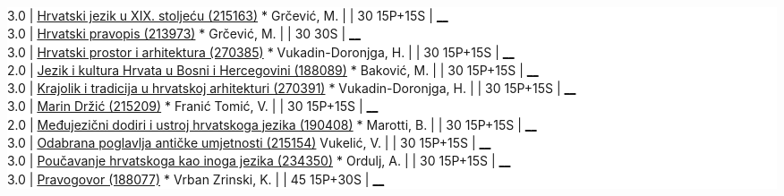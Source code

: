 3.0 |  [Hrvatski jezik u XIX. stoljeću (215163)](https://www.fhs.hr/predmet/hjuxs) * Grčević, M. |  | 30 15P+15S |  [__](javascript:show_window\('/.cms/predmet_info?_v1=3LdCPOR6YnFwauAaXISzv24HlUjNDRtQ4uWUjQ8EV05SD6gF2kFEX9oeao-H7f2AmXSGzA0b58OjynQSo5C9idpqhok9bGsriHtmm-PE7chpfwCiqCljoTmg5rzumKxc-tPEIjnntrzg_sYniDNDOckAN6KZ4i-Lpla8rKmyZMMPL0Xb4kBQVbaH4-xoKpsvjhz3jw==&_v1flags=RIu5YkN63oHGD2YM4AtT6Hbk-VfBsbFK3MnAqrRX5REK0YAn5xpyZitMOqTzKpzW3BlTuwkHyigVs0FaNt4-ovxIct5rNmzJSeFQJE-H7H3elnLfLbZrxNeEpli9SFoN4agWo7n7Nhp4VNEQ2ZS2rluBFTHmfPtJgMoO9k-_s8UUkb_I&_lid=82933&_rand=0',%20''\))  
3.0 |  [Hrvatski pravopis (213973)](https://www.fhs.hr/predmet/hrvpra) * Grčević, M. |  | 30 30S |  [__](javascript:show_window\('/.cms/predmet_info?_v1=6lZaWwVttF6U8NnxziBX3xxeZ8aQ-oDvQqJ9X7yumwZQc061GTM9WSaSV944CN1CL16YHxy4zN_cQTM-V0X87lUPmP3ldg-nz0LX4fI02BOoj-s3lWcf2Oi0a85Sk4FM-Ej7nNpLe05V60Wqa-wH4uFDsXxRBBl__S155315kXfqFX4BYD9vZOOe_BY-pOUA3Fjfcw==&_v1flags=O8wSbLR8q3VgCXQFPHuxireXO1sZ_VYsfNiGfRj8l8w1ZYsKh6DpAxPlNivasWR-PjPnPX2qRyoinkUgQSXzFhX1bxOXaN25iHcqZE0FYx0WfEpkw5xX_D4SKnj8TorMCgbJ1xYsUZvT0srJybZ2G8HHSi2u8TUeaBv2fWquf0Vr20QE&_lid=82933&_rand=0',%20''\))  
3.0 |  [Hrvatski prostor i arhitektura (270385)](https://www.fhs.hr/predmet/hpa_a) * Vukadin-Doronjga, H. |  | 30 15P+15S |  [__](javascript:show_window\('/.cms/predmet_info?_v1=Kx_fn298qJSUDYaEhgKgb9v7kuTdJqC3qJcxgBoppa1AP3WdesBhBBCiB9-CFSrEsRwXM3faD-57pM1Nx8yxiy-ZdjOS58Z4Rq8UXkG0ekZmDXG39w-seW_05-NErcBUIl8922gN4CSSHwXpq01ECISYyZUCj1taAcgjc3xyiXMbi3bI0-C0xfkDXfdTagjYRL-XLQ==&_v1flags=Fy69fjAV_YpZeQ9ihy_zyU2nfmjtAVu8D8bVyTSq-Xk4Ftj1LFvJIIn_WgaW9dPEV-c5YnxTC8ufGH64yAxzsxQB_8EEcIYDSNy3l2d4QCFyGHXVS0bHoZEgzw7YXWSW6sZJctVLbzyb0LmnHTA070s8f4G_3NUeLrZwkbS0HLhYQtNz&_lid=82933&_rand=0',%20''\))  
2.0 |  [Jezik i kultura Hrvata u Bosni i Hercegovini (188089)](https://www.fhs.hr/predmet/jkhubh) * Baković, M. |  | 30 15P+15S |  [__](javascript:show_window\('/.cms/predmet_info?_v1=KaGWQXTo1FVpGHuLDZGPCbJajIhgkZyOgmYWKtTvEqgioac_VxRDg-56VcPCxImehHt6b49IuMq_n-OGX5r33pBcGdJyaIgibcPPHsMi4VxaVwL3TOpf2OVtDmS5BkRRdCix3tSMgsaYYXi3QS2ddnF9cL1ohoGPTIku4wnAt0C_ByY880O_b257pOSRge5qk80tvw==&_v1flags=_YqI2AO7TYoDCQa-zsd09A6Ovxqq2diZxHGebldmAZgBQw05Et97Na2iruyBeYxg6kSCbyNmmNJ8MnvTdhjFynaKQIjaQCuBXvV55LHmlHjZ3RiKogM7vlvmZH3109KERL43L5sgqzP6Z7oy-FswhTmSjkrGijjbjmr9IxVPWqamW0MS&_lid=82933&_rand=0',%20''\))  
3.0 |  [Krajolik i tradicija u hrvatskoj arhitekturi (270391)](https://www.fhs.hr/predmet/ktuha_a) * Vukadin-Doronjga, H. |  | 30 15P+15S |  [__](javascript:show_window\('/.cms/predmet_info?_v1=Ie_vw5UXzHQ2swT-7V2725xwFoS-DfyVI1tfnADkXoll1cGu6bD2GO86E-vLsCixy-qORVL0BcpC3K-Up88krArn3LUf-lgeVlkETk6mGTeX1f6e9gy68Fj6g58d1-Jr-9qb86LuJOz3dhWfmWC2_UNKEvorMLmSWJ9gOO3W3KudLoKU8R4dIexqkt6TZ6yh0NY0Pw==&_v1flags=5AMa_xikBpg3txbmH0rBVg0ZK3peJYcTT4-_QhjSqqoOpwlj5umgvIWBIJ3LA9Yk_4_0jLeiV58OMtTMP1zahFmAIBcHKcNJyOpYhMLeI1XqW0UL9kDXN1qnr9Ar1beGzjJOkGo9Frow4z2XOayUZ2Uqz401XuvlKoTTFp4lchCFZABD&_lid=82933&_rand=0',%20''\))  
3.0 |  [Marin Držić (215209)](https://www.fhs.hr/predmet/mardrz_a) * Franić Tomić, V. |  | 30 15P+15S |  [__](javascript:show_window\('/.cms/predmet_info?_v1=dUYKVDT7fj0NGSQBgmEJjzvTiSrbfdAta6SWlIknfIW_KmFPRR8mcJJ1jPaWstXSbi6TRSWS1BnDx6VGjQVgb2qgi4uwDPn2OHw8kpqoc9pvd-iAiQ1WdEsb_Kzom-4kjcCOGgJcLAOa3_wu-5Zf0AmruQkYFa2znM598xW9heDLoS96unOzWH7CUzcIQe9f4T7uJA==&_v1flags=XFI-dutudydIK1GFiUaZ3lP5qFawombyRcgziWV-40OP8KpLxgBmuJmhE_68WoF9tvemuuEyu0dbG9-hls28xeQuVAN5SOLWTVkQsGAVF695cc2_QjTrtl2ciEzzY0pTfdWFXO9gOEjRdu7pk_s5QmCUnR4BCZv-k_GUE-9X0PzhYlcc&_lid=82933&_rand=0',%20''\))  
2.0 |  [Međujezični dodiri i ustroj hrvatskoga jezika (190408)](https://www.fhs.hr/predmet/mduhj) * Marotti, B. |  | 30 15P+15S |  [__](javascript:show_window\('/.cms/predmet_info?_v1=JBDpB1q_j_Yc3n2-9JaEIheu_iEY3105oJzkM2qkJeY4GTp9COge3F2ZiSPGFDVGhFBDoqcU3sDkzdM8E9R61XxDvlgnlHq76bjWr-M8rmwHfpsQqknIMhiLlEwgLETr9XV0fu6CmNtMgOgmM7bOOaaZZt3_5t3B3s9A1iGFbXUZ6xulPW1TxirvUDKuY4SaCLox2g==&_v1flags=hwm85gMZnUKQSoVe9Rc2tGXv2hSvRA9UKF8N2hDimEafG5SthKKmnxJZ4EF1k_6iesgc037vAD06wo_Q41oaB3bUdO1xSIlQ9cyvCRqlfhDaCJGZME0Mj34EAdrOWvTuqQsHQXQttcIz--Y9zaiMpcon6xvb4PY1KV67s63_OkS1QSMn&_lid=82933&_rand=0',%20''\))  
3.0 |  [Odabrana poglavlja antičke umjetnosti (215154)](https://www.fhs.hr/predmet/opau_a) Vukelić, V. |  | 30 15P+15S |  [__](javascript:show_window\('/.cms/predmet_info?_v1=yRE0kgYUM2ni-dBnEuPDyY6_0MtA3jG-78no-YFcdS9OKo05bAMWXErFHEJenjnjRsc6sysEEtI0rLkP1Oi5DCCUm5Eu13LzGCJqE0YRwdrAi3S0fUi-pF5aaj4MH0QK4iLVYw-ZP6IxlWJ1AJs_YucMImYxAgO98eO98jeFHkgkU8BgXN3axKBTBtQWARx0IltgiA==&_v1flags=WsmJ1RcQ6wmucLFFwgmo7-VuiG0yRiSHRpeOFugiSG2SyfE8UwY_OAPNhxmoCT8KNGbUWGCyzucZpouezJvi1694U8fICbHxaruVvJqqDTgLI2f1bQdeGhJpONkGDNtuLY2p3VktLHnWRF3yx16aphAJqCjfasPQSMczNpPL3-9MSO23&_lid=82933&_rand=0',%20''\))  
3.0 |  [Poučavanje hrvatskoga kao inoga jezika (234350)](https://www.fhs.hr/predmet/phkij) * Ordulj, A. |  | 30 15P+15S |  [__](javascript:show_window\('/.cms/predmet_info?_v1=lAFXrVdjEp_ZYpqwWBx2VJrS-3Cfu4hilNntpvkTYOvazez4o_yES4_RgPEuasIW3lvTw4MRzSa6yvWPCzwnfWBLeo4NKaTNBsykcpkek_2c7C_ikZBgLZP-sOHK3fmaVj2J-2Y1anWFiURvtgxaxNQ4jH6_ruXc2XS7n5JyJ1Xar_2b9mM3OHPDnoSpepJDB64H6w==&_v1flags=hEFN7KRGmsIy4wLVCf-bKu-I5ctzTCV3rd8_5g2yszkxhKDn0KEC5kOdw6uHI4dOxiSjBheIQWsxvJrqHPi7LJ4DSoc-EKcAtsdyIzzSi9towxrupaQLZ3y3jodORhYYK0YuWB4wRL0C_azAI38jnG2i6ylUDqBezYJ15Vpqi3U7KdzQ&_lid=82933&_rand=0',%20''\))  
3.0 |  [Pravogovor (188077)](https://www.fhs.hr/predmet/pra_b) * Vrban Zrinski, K. |  | 45 15P+30S |  [__](javascript:show_window\('/.cms/predmet_info?_v1=h3LLc5yeSucJIy7JmhlalqjC9Psos3Ow25ib5iRrpCrEqntiXEsR0sRzzrlCTpEPPa0rdqkeQr0k6KPb-LWKa3SpVd3s81OYGkwWnVzDoXKKexxBzSvQ1yDHpNBIkk2cao7vni4T5LVpB8X3ojfh8jJbOZ1tv3Xgr5wm7jZbv1ETooqtjglSEOXfgFjYIEUBhYVutQ==&_v1flags=r0kY7hDcIHZtdmu1xQy9N6B0nqJtiiKLZziGZ3RbBQAtP8OZkiXMXNgqo2gHSJQ7RQRPuKif8GaGAP4RaTbT8C35qq10uEBm1u2MQ2H2O7IGQ7o-xpxPtriDgVxu_g_zrSEOm26ZBHjWBPgYun_CUo50NHHYu7Yu6fUUpP5OeYXB_-zt&_lid=82933&_rand=0',%20''\))  